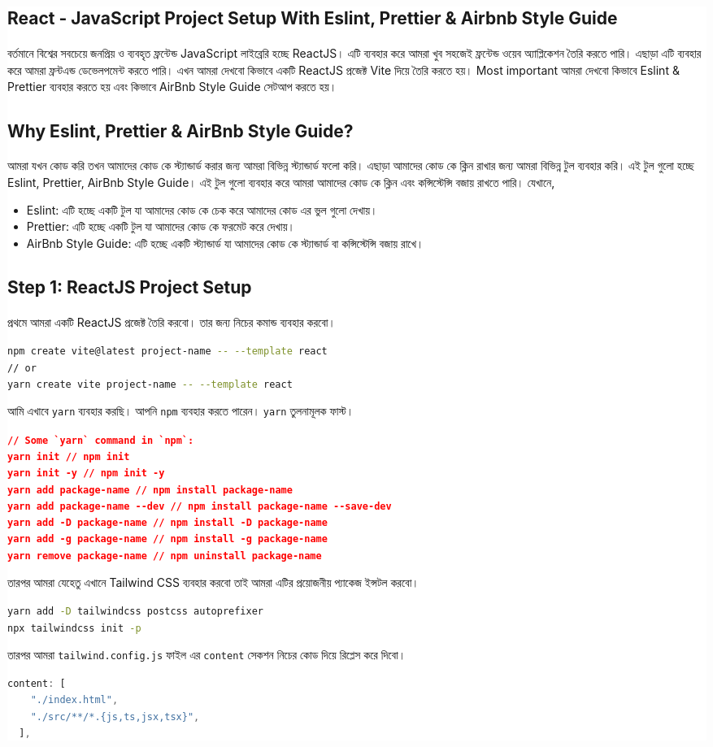 ## React - JavaScript Project Setup With Eslint, Prettier & Airbnb Style Guide

বর্তমানে বিশ্বের সবচেয়ে জনপ্রিয় ও ব্যবহৃত ফ্রন্টেন্ড JavaScript লাইব্রেরি হচ্ছে ReactJS। এটি ব্যবহার করে আমরা খুব সহজেই ফ্রন্টেন্ড ওয়েব অ্যাপ্লিকেশন তৈরি করতে পারি। এছাড়া এটি ব্যবহার করে আমরা ফ্রন্টএন্ড ডেভেলপমেন্ট করতে পারি। এখন আমরা দেখবো কিভাবে একটি ReactJS প্রজেক্ট Vite দিয়ে তৈরি করতে হয়। Most important আমরা দেখবো কিভাবে Eslint & Prettier ব্যবহার করতে হয় এবং কিভাবে AirBnb Style Guide সেটআপ করতে হয়।

## Why Eslint, Prettier & AirBnb Style Guide?

আমরা যখন কোড করি তখন আমাদের কোড কে স্ট্যান্ডার্ড করার জন্য আমরা বিভিন্ন স্ট্যান্ডার্ড ফলো করি। এছাড়া আমাদের কোড কে ক্লিন রাখার জন্য আমরা বিভিন্ন টুল ব্যবহার করি। এই টুল গুলো হচ্ছে Eslint, Prettier, AirBnb Style Guide। এই টুল গুলো ব্যবহার করে আমরা আমাদের কোড কে ক্লিন এবং কন্সিস্টেন্সি বজায় রাখতে পারি। যেখানে,

- Eslint: এটি হচ্ছে একটি টুল যা আমাদের কোড কে চেক করে আমাদের কোড এর ভুল গুলো দেখায়।
- Prettier: এটি হচ্ছে একটি টুল যা আমাদের কোড কে ফরমেট করে দেখায়।
- AirBnb Style Guide: এটি হচ্ছে একটি স্ট্যান্ডার্ড যা আমাদের কোড কে স্ট্যান্ডার্ড বা কন্সিস্টেন্সি বজায় রাখে।

## Step 1: ReactJS Project Setup

প্রথমে আমরা একটি ReactJS প্রজেক্ট তৈরি করবো। তার জন্য নিচের কমান্ড ব্যবহার করবো।

```bash
npm create vite@latest project-name -- --template react
// or
yarn create vite project-name -- --template react
```

আমি এখাবে `yarn` ব্যবহার করছি। আপনি `npm` ব্যবহার করতে পারেন। `yarn` তুলনামূলক ফাস্ট।

```json
// Some `yarn` command in `npm`:
yarn init // npm init
yarn init -y // npm init -y
yarn add package-name // npm install package-name
yarn add package-name --dev // npm install package-name --save-dev
yarn add -D package-name // npm install -D package-name
yarn add -g package-name // npm install -g package-name
yarn remove package-name // npm uninstall package-name
```

তারপর আমরা যেহেতু এখানে Tailwind CSS ব্যবহার করবো তাই আমরা এটির প্রয়োজনীয় প্যাকেজ ইন্সটল করবো।

```bash
yarn add -D tailwindcss postcss autoprefixer
npx tailwindcss init -p
```

তারপর আমরা `tailwind.config.js` ফাইল এর `content` সেকশন নিচের কোড দিয়ে রিপ্লেস করে দিবো।

```js
content: [
    "./index.html",
    "./src/**/*.{js,ts,jsx,tsx}",
  ],
```
